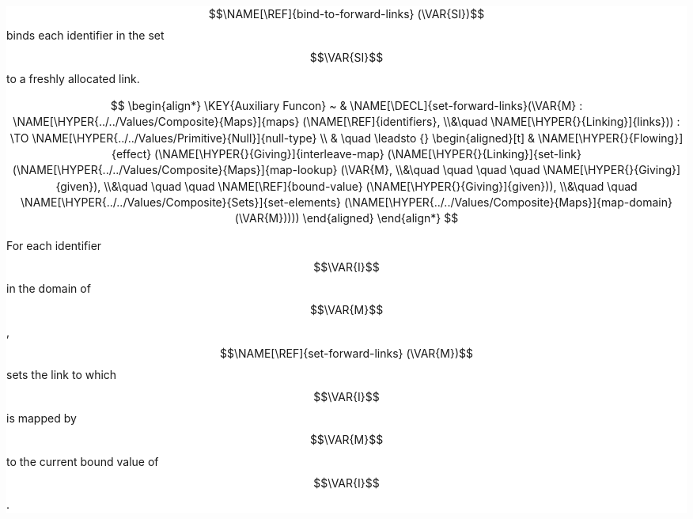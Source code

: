 
  $$\NAME[\REF]{bind-to-forward-links}
    (\VAR{SI})$$ binds each identifier in the set $$\VAR{SI}$$ to a
  freshly allocated link.


$$
\begin{align*}
  \KEY{Auxiliary Funcon} ~ 
  & \NAME[\DECL]{set-forward-links}(\VAR{M} : \NAME[\HYPER{../../Values/Composite}{Maps}]{maps}
                               (\NAME[\REF]{identifiers}, \\&\quad 
                                \NAME[\HYPER{}{Linking}]{links})) :  \TO \NAME[\HYPER{../../Values/Primitive}{Null}]{null-type} \\
  & \quad \leadsto {}
          \begin{aligned}[t]
          & \NAME[\HYPER{}{Flowing}]{effect}
              (\NAME[\HYPER{}{Giving}]{interleave-map}
                 (\NAME[\HYPER{}{Linking}]{set-link}
                    (\NAME[\HYPER{../../Values/Composite}{Maps}]{map-lookup}
                       (\VAR{M}, \\&\quad \quad \quad \quad 
                        \NAME[\HYPER{}{Giving}]{given}), \\&\quad \quad \quad 
                     \NAME[\REF]{bound-value}
                       (\NAME[\HYPER{}{Giving}]{given})), \\&\quad \quad 
                  \NAME[\HYPER{../../Values/Composite}{Sets}]{set-elements}
                    (\NAME[\HYPER{../../Values/Composite}{Maps}]{map-domain}
                       (\VAR{M}))))
          \end{aligned}
\end{align*}
$$


  For each identifier $$\VAR{I}$$ in the domain of $$\VAR{M}$$, $$\NAME[\REF]{set-forward-links}
    (\VAR{M})$$ sets the 
  link to which $$\VAR{I}$$ is mapped by $$\VAR{M}$$ to the current bound value of $$\VAR{I}$$.
